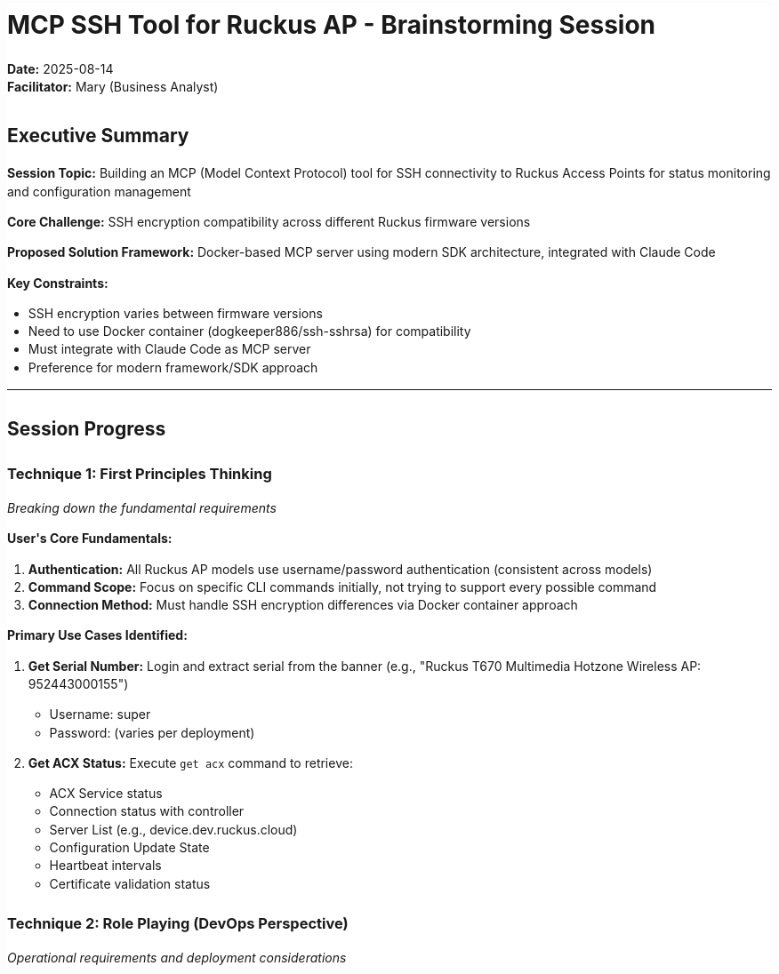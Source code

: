 # MCP SSH Tool for Ruckus AP - Brainstorming Session

**Date:** 2025-08-14  
**Facilitator:** Mary (Business Analyst)

## Executive Summary

**Session Topic:** Building an MCP (Model Context Protocol) tool for SSH connectivity to Ruckus Access Points for status monitoring and configuration management

**Core Challenge:** SSH encryption compatibility across different Ruckus firmware versions

**Proposed Solution Framework:** Docker-based MCP server using modern SDK architecture, integrated with Claude Code

**Key Constraints:**
- SSH encryption varies between firmware versions
- Need to use Docker container (dogkeeper886/ssh-sshrsa) for compatibility
- Must integrate with Claude Code as MCP server
- Preference for modern framework/SDK approach

---

## Session Progress

### Technique 1: First Principles Thinking
*Breaking down the fundamental requirements*

**User's Core Fundamentals:**
1. **Authentication:** All Ruckus AP models use username/password authentication (consistent across models)
2. **Command Scope:** Focus on specific CLI commands initially, not trying to support every possible command
3. **Connection Method:** Must handle SSH encryption differences via Docker container approach

**Primary Use Cases Identified:**
1. **Get Serial Number:** Login and extract serial from the banner (e.g., "Ruckus T670 Multimedia Hotzone Wireless AP: 952443000155")
   - Username: super
   - Password: (varies per deployment)
   
2. **Get ACX Status:** Execute `get acx` command to retrieve:
   - ACX Service status
   - Connection status with controller
   - Server List (e.g., device.dev.ruckus.cloud)
   - Configuration Update State
   - Heartbeat intervals
   - Certificate validation status

### Technique 2: Role Playing (DevOps Perspective)
*Operational requirements and deployment considerations*
